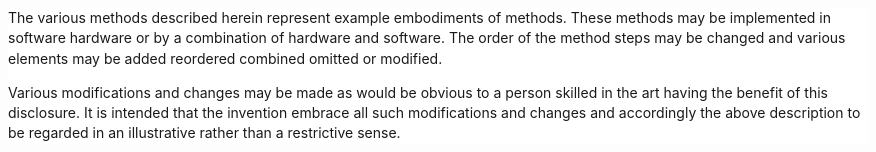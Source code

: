 The various methods described herein represent example embodiments of methods. These methods may be implemented in software hardware or by a combination of hardware and software. The order of the method steps may be changed and various elements may be added reordered combined omitted or modified.

Various modifications and changes may be made as would be obvious to a person skilled in the art having the benefit of this disclosure. It is intended that the invention embrace all such modifications and changes and accordingly the above description to be regarded in an illustrative rather than a restrictive sense.

